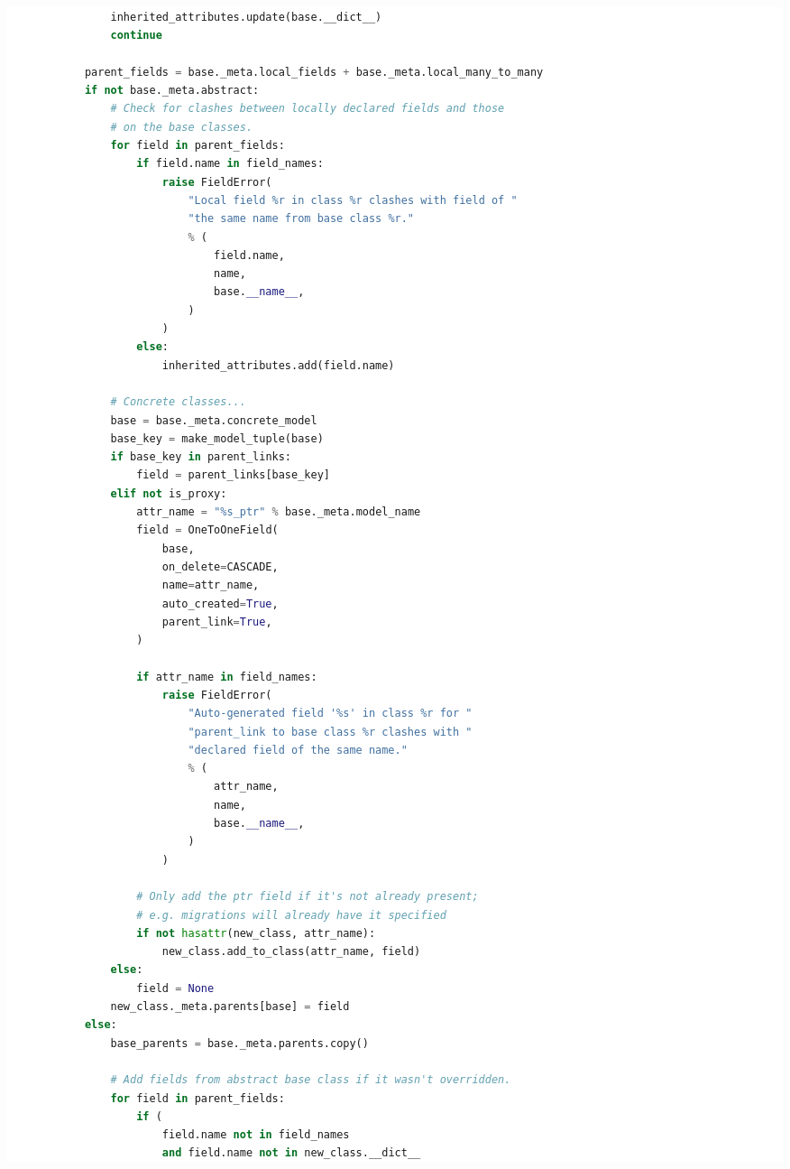 ```python
                inherited_attributes.update(base.__dict__)
                continue

            parent_fields = base._meta.local_fields + base._meta.local_many_to_many
            if not base._meta.abstract:
                # Check for clashes between locally declared fields and those
                # on the base classes.
                for field in parent_fields:
                    if field.name in field_names:
                        raise FieldError(
                            "Local field %r in class %r clashes with field of "
                            "the same name from base class %r."
                            % (
                                field.name,
                                name,
                                base.__name__,
                            )
                        )
                    else:
                        inherited_attributes.add(field.name)

                # Concrete classes...
                base = base._meta.concrete_model
                base_key = make_model_tuple(base)
                if base_key in parent_links:
                    field = parent_links[base_key]
                elif not is_proxy:
                    attr_name = "%s_ptr" % base._meta.model_name
                    field = OneToOneField(
                        base,
                        on_delete=CASCADE,
                        name=attr_name,
                        auto_created=True,
                        parent_link=True,
                    )

                    if attr_name in field_names:
                        raise FieldError(
                            "Auto-generated field '%s' in class %r for "
                            "parent_link to base class %r clashes with "
                            "declared field of the same name."
                            % (
                                attr_name,
                                name,
                                base.__name__,
                            )
                        )

                    # Only add the ptr field if it's not already present;
                    # e.g. migrations will already have it specified
                    if not hasattr(new_class, attr_name):
                        new_class.add_to_class(attr_name, field)
                else:
                    field = None
                new_class._meta.parents[base] = field
            else:
                base_parents = base._meta.parents.copy()

                # Add fields from abstract base class if it wasn't overridden.
                for field in parent_fields:
                    if (
                        field.name not in field_names
                        and field.name not in new_class.__dict__
```